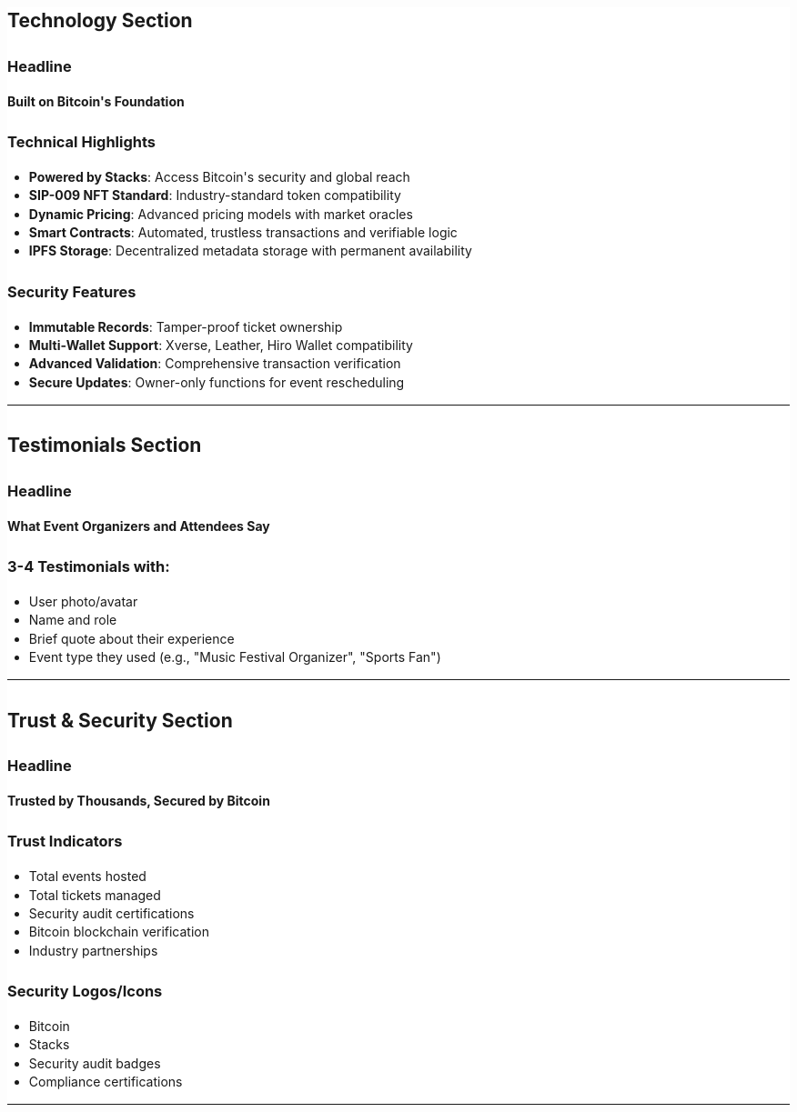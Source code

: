 
## Technology Section
### Headline
**Built on Bitcoin's Foundation**

### Technical Highlights
- **Powered by Stacks**: Access Bitcoin's security and global reach
- **SIP-009 NFT Standard**: Industry-standard token compatibility
- **Dynamic Pricing**: Advanced pricing models with market oracles
- **Smart Contracts**: Automated, trustless transactions and verifiable logic
- **IPFS Storage**: Decentralized metadata storage with permanent availability

### Security Features
- **Immutable Records**: Tamper-proof ticket ownership
- **Multi-Wallet Support**: Xverse, Leather, Hiro Wallet compatibility
- **Advanced Validation**: Comprehensive transaction verification
- **Secure Updates**: Owner-only functions for event rescheduling

---

## Testimonials Section
### Headline
**What Event Organizers and Attendees Say**

### 3-4 Testimonials with:
- User photo/avatar
- Name and role
- Brief quote about their experience
- Event type they used (e.g., "Music Festival Organizer", "Sports Fan")

---

## Trust & Security Section
### Headline
**Trusted by Thousands, Secured by Bitcoin**

### Trust Indicators
- Total events hosted
- Total tickets managed
- Security audit certifications
- Bitcoin blockchain verification
- Industry partnerships

### Security Logos/Icons
- Bitcoin
- Stacks
- Security audit badges
- Compliance certifications

---